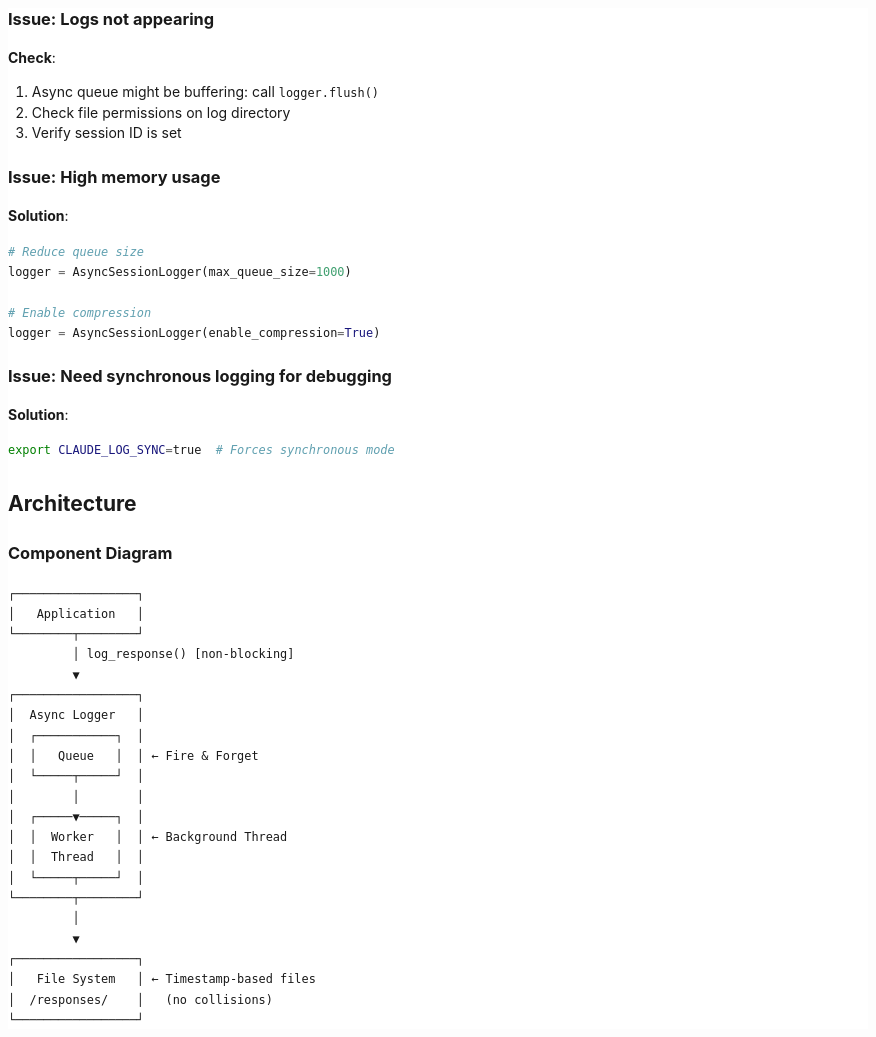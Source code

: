 ### Issue: Logs not appearing

**Check**:
1. Async queue might be buffering: call `logger.flush()`
2. Check file permissions on log directory
3. Verify session ID is set

### Issue: High memory usage

**Solution**:
```python
# Reduce queue size
logger = AsyncSessionLogger(max_queue_size=1000)

# Enable compression
logger = AsyncSessionLogger(enable_compression=True)
```

### Issue: Need synchronous logging for debugging

**Solution**:
```bash
export CLAUDE_LOG_SYNC=true  # Forces synchronous mode
```

## Architecture

### Component Diagram

```
┌─────────────────┐
│   Application   │
└────────┬────────┘
         │ log_response() [non-blocking]
         ▼
┌─────────────────┐
│  Async Logger   │
│  ┌───────────┐  │
│  │   Queue   │  │ ← Fire & Forget
│  └─────┬─────┘  │
│        │        │
│  ┌─────▼─────┐  │
│  │  Worker   │  │ ← Background Thread
│  │  Thread   │  │
│  └─────┬─────┘  │
└────────┬────────┘
         │
         ▼
┌─────────────────┐
│   File System   │ ← Timestamp-based files
│  /responses/    │   (no collisions)
└─────────────────┘
```
